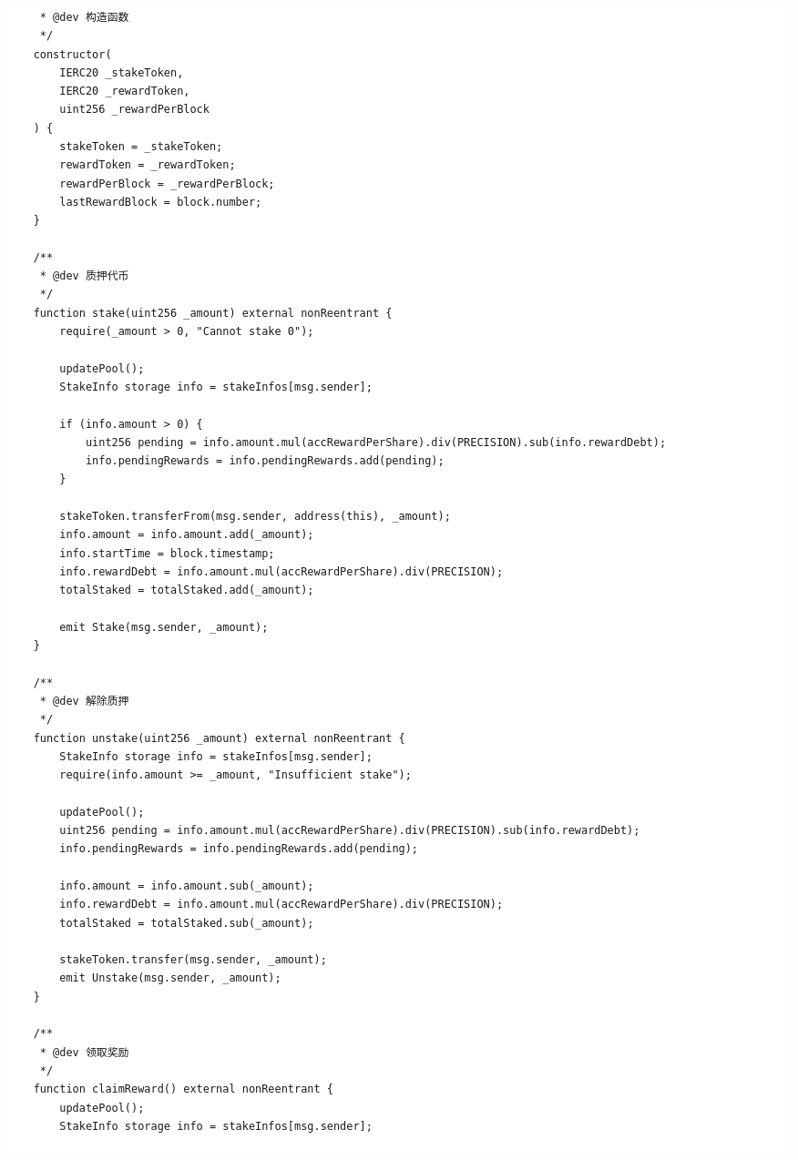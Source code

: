 ```solidity
     * @dev 构造函数
     */
    constructor(
        IERC20 _stakeToken,
        IERC20 _rewardToken,
        uint256 _rewardPerBlock
    ) {
        stakeToken = _stakeToken;
        rewardToken = _rewardToken;
        rewardPerBlock = _rewardPerBlock;
        lastRewardBlock = block.number;
    }

    /**
     * @dev 质押代币
     */
    function stake(uint256 _amount) external nonReentrant {
        require(_amount > 0, "Cannot stake 0");
        
        updatePool();
        StakeInfo storage info = stakeInfos[msg.sender];
        
        if (info.amount > 0) {
            uint256 pending = info.amount.mul(accRewardPerShare).div(PRECISION).sub(info.rewardDebt);
            info.pendingRewards = info.pendingRewards.add(pending);
        }
        
        stakeToken.transferFrom(msg.sender, address(this), _amount);
        info.amount = info.amount.add(_amount);
        info.startTime = block.timestamp;
        info.rewardDebt = info.amount.mul(accRewardPerShare).div(PRECISION);
        totalStaked = totalStaked.add(_amount);
        
        emit Stake(msg.sender, _amount);
    }

    /**
     * @dev 解除质押
     */
    function unstake(uint256 _amount) external nonReentrant {
        StakeInfo storage info = stakeInfos[msg.sender];
        require(info.amount >= _amount, "Insufficient stake");
        
        updatePool();
        uint256 pending = info.amount.mul(accRewardPerShare).div(PRECISION).sub(info.rewardDebt);
        info.pendingRewards = info.pendingRewards.add(pending);
        
        info.amount = info.amount.sub(_amount);
        info.rewardDebt = info.amount.mul(accRewardPerShare).div(PRECISION);
        totalStaked = totalStaked.sub(_amount);
        
        stakeToken.transfer(msg.sender, _amount);
        emit Unstake(msg.sender, _amount);
    }

    /**
     * @dev 领取奖励
     */
    function claimReward() external nonReentrant {
        updatePool();
        StakeInfo storage info = stakeInfos[msg.sender];
        
```